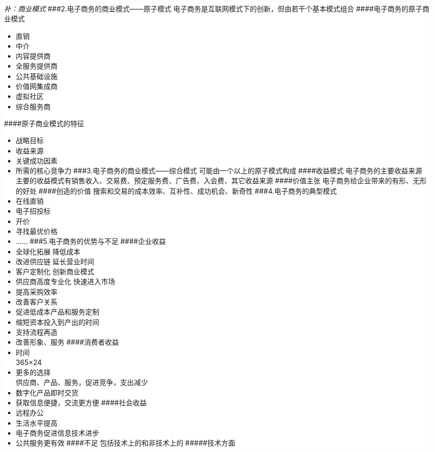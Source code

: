 *补：商业模式*
###2.电子商务的商业模式——原子模式
电子商务是互联网模式下的创新，但由若干个基本模式组合
####电子商务的原子商业模式
* 直销
* 中介
* 内容提供商
* 全服务提供商
* 公共基础设施
* 价值网集成商
* 虚拟社区
* 综合服务商

####原子商业模式的特征
* 战略目标
* 收益来源
* 关键成功因素
* 所需的核心竞争力
###3.电子商务的商业模式——综合模式
可能由一个以上的原子模式构成
####收益模式
电子商务的主要收益来源  
主要的收益模式有销售收入、交易费、预定服务费、广告费、入会费、其它收益来源
####价值主张
电子商务给企业带来的有形、无形的好处
####创造的价值
搜索和交易的成本效率、互补性、成功机会、新奇性
###4.电子商务的典型模式
* 在线直销
* 电子招投标
* 开价
* 寻找最优价格
* ……
###5.电子商务的优势与不足
####企业收益
* 全球化拓展
降低成本
* 改进供应链
延长营业时间
* 客户定制化
创新商业模式
* 供应商高度专业化
快速进入市场
* 提高采购效率
* 改善客户关系
* 促进低成本产品和服务定制
* 缩短资本投入到产出的时间
* 支持流程再造
* 改善形象、服务
####消费者收益
* 时间  
365×24
* 更多的选择  
供应商、产品、服务，促进竞争，支出减少
* 数字化产品即时交货
* 获取信息便捷，交流更方便
####社会收益
* 远程办公
* 生活水平提高
* 电子商务促进信息技术进步
* 公共服务更有效
####不足
包括技术上的和非技术上的
#####技术方面